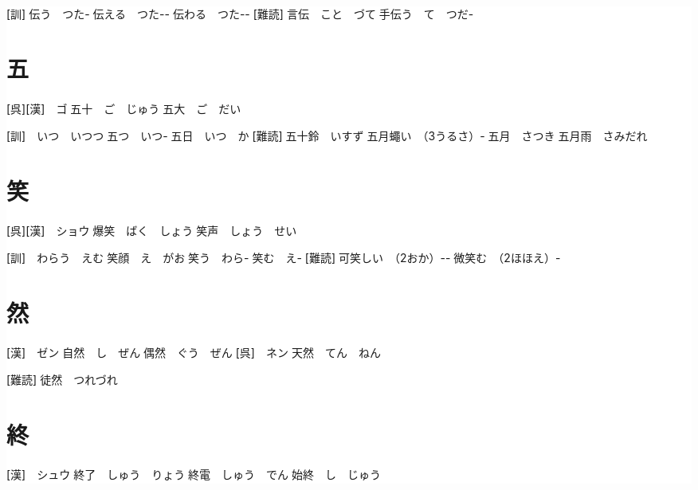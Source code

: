 [訓]
伝う　つた-
伝える　つた--
伝わる　つた--
[難読]
言伝　こと　づて
手伝う　て　つだ-

# 五
[呉][漢]　ゴ
五十　ご　じゅう
五大　ご　だい

[訓]　いつ　いつつ
五つ　いつ-
五日　いつ　か
[難読]
五十鈴　いすず
五月蠅い　（3うるさ）-
五月　さつき
五月雨　さみだれ

# 笑
[呉][漢]　ショウ
爆笑　ばく　しょう
笑声　しょう　せい

[訓]　わらう　えむ
笑顔　え　がお
笑う　わら-
笑む　え-
[難読]
可笑しい　（2おか）--
微笑む　（2ほほえ）-

# 然
[漢]　ゼン
自然　し　ぜん
偶然　ぐう　ぜん
[呉]　ネン
天然　てん　ねん

[難読]
徒然　つれづれ

# 終
[漢]　シュウ
終了　しゅう　りょう
終電　しゅう　でん
始終　し　じゅう
